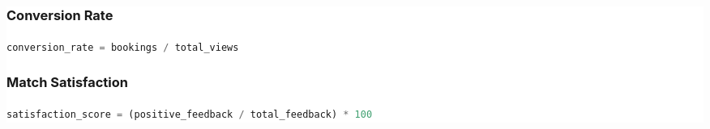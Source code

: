 ### Conversion Rate
```python
conversion_rate = bookings / total_views
```

### Match Satisfaction
```python
satisfaction_score = (positive_feedback / total_feedback) * 100
```